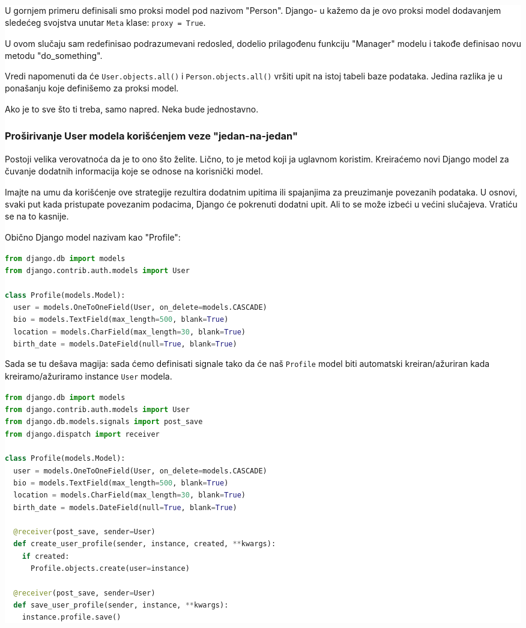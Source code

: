 U gornjem primeru definisali smo proksi model pod nazivom "Person". Django-
u kažemo da je ovo proksi model dodavanjem sledećeg svojstva unutar `Meta`
klase: `proxy = True`.

U ovom slučaju sam redefinisao podrazumevani redosled, dodelio prilagođenu
funkciju "Manager" modelu i takođe definisao novu metodu "do_something".

Vredi napomenuti da će `User.objects.all()` i `Person.objects.all()` vršiti
upit na istoj tabeli baze podataka. Jedina razlika je u ponašanju koje definišemo za proksi model.

Ako je to sve što ti treba, samo napred. Neka bude jednostavno.

### Proširivanje User modela korišćenjem veze "jedan-na-jedan"

Postoji velika verovatnoća da je to ono što želite. Lično, to je metod koji ja
uglavnom koristim. Kreiraćemo novi Django model za čuvanje dodatnih
informacija koje se odnose na korisnički model.

Imajte na umu da korišćenje ove strategije rezultira dodatnim upitima ili
spajanjima za preuzimanje povezanih podataka. U osnovi, svaki put kada
pristupate povezanim podacima, Django će pokrenuti dodatni upit. Ali to se
može izbeći u većini slučajeva. Vratiću se na to kasnije.

Obično Django model nazivam kao "Profile":

```py
from django.db import models
from django.contrib.auth.models import User

class Profile(models.Model):
  user = models.OneToOneField(User, on_delete=models.CASCADE)
  bio = models.TextField(max_length=500, blank=True)
  location = models.CharField(max_length=30, blank=True)
  birth_date = models.DateField(null=True, blank=True)
```

Sada se tu dešava magija: sada ćemo definisati signale tako da će naš
`Profile` model biti automatski kreiran/ažuriran kada kreiramo/ažuriramo
instance `User` modela.

```py
from django.db import models
from django.contrib.auth.models import User
from django.db.models.signals import post_save
from django.dispatch import receiver

class Profile(models.Model):
  user = models.OneToOneField(User, on_delete=models.CASCADE)
  bio = models.TextField(max_length=500, blank=True)
  location = models.CharField(max_length=30, blank=True)
  birth_date = models.DateField(null=True, blank=True)

  @receiver(post_save, sender=User)
  def create_user_profile(sender, instance, created, **kwargs):
    if created:
      Profile.objects.create(user=instance)

  @receiver(post_save, sender=User)
  def save_user_profile(sender, instance, **kwargs):
    instance.profile.save()
```
